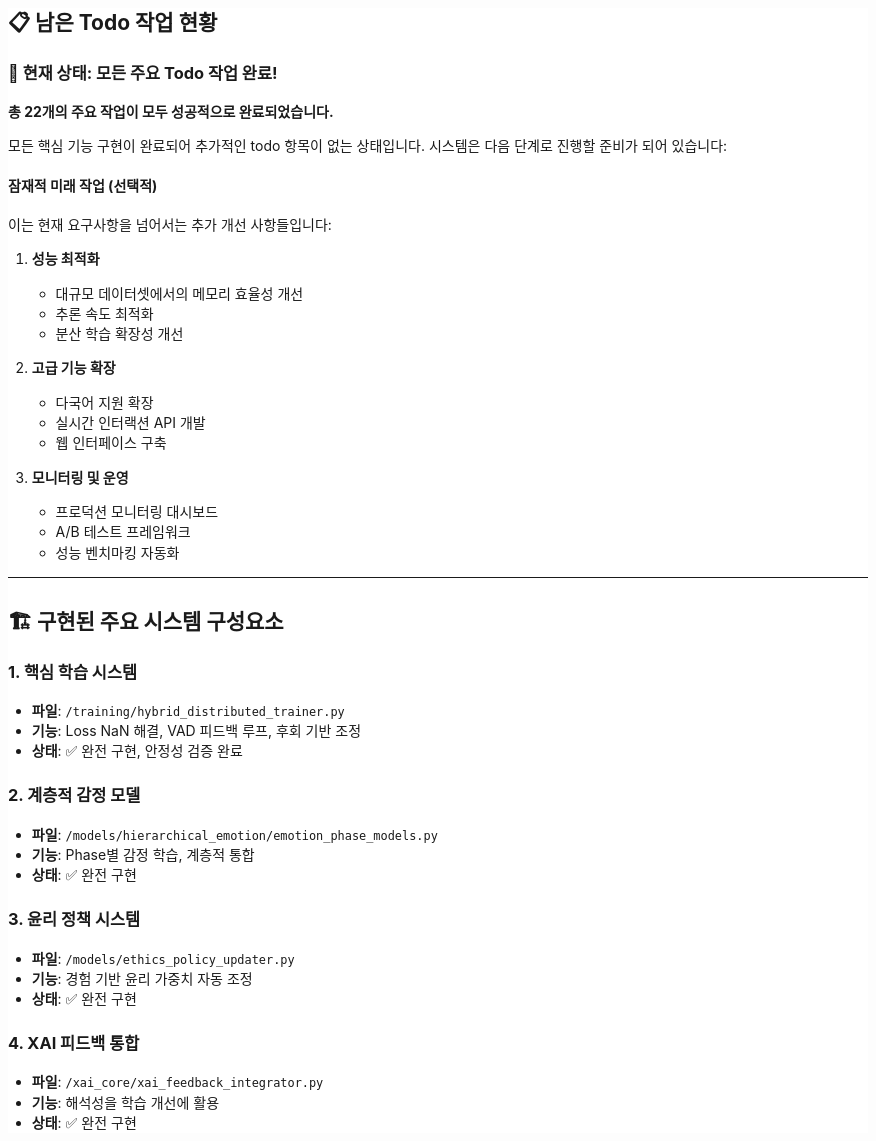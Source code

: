
## 📋 남은 Todo 작업 현황

### 🎉 **현재 상태: 모든 주요 Todo 작업 완료!**

**총 22개의 주요 작업이 모두 성공적으로 완료되었습니다.**

모든 핵심 기능 구현이 완료되어 추가적인 todo 항목이 없는 상태입니다. 시스템은 다음 단계로 진행할 준비가 되어 있습니다:

#### **잠재적 미래 작업 (선택적)**
이는 현재 요구사항을 넘어서는 추가 개선 사항들입니다:

1. **성능 최적화**
   - 대규모 데이터셋에서의 메모리 효율성 개선
   - 추론 속도 최적화
   - 분산 학습 확장성 개선

2. **고급 기능 확장**
   - 다국어 지원 확장
   - 실시간 인터랙션 API 개발
   - 웹 인터페이스 구축

3. **모니터링 및 운영**
   - 프로덕션 모니터링 대시보드
   - A/B 테스트 프레임워크
   - 성능 벤치마킹 자동화

---

## 🏗️ 구현된 주요 시스템 구성요소

### **1. 핵심 학습 시스템**
- **파일**: `/training/hybrid_distributed_trainer.py`
- **기능**: Loss NaN 해결, VAD 피드백 루프, 후회 기반 조정
- **상태**: ✅ 완전 구현, 안정성 검증 완료

### **2. 계층적 감정 모델**
- **파일**: `/models/hierarchical_emotion/emotion_phase_models.py`
- **기능**: Phase별 감정 학습, 계층적 통합
- **상태**: ✅ 완전 구현

### **3. 윤리 정책 시스템**
- **파일**: `/models/ethics_policy_updater.py`
- **기능**: 경험 기반 윤리 가중치 자동 조정
- **상태**: ✅ 완전 구현

### **4. XAI 피드백 통합**
- **파일**: `/xai_core/xai_feedback_integrator.py` 
- **기능**: 해석성을 학습 개선에 활용
- **상태**: ✅ 완전 구현
